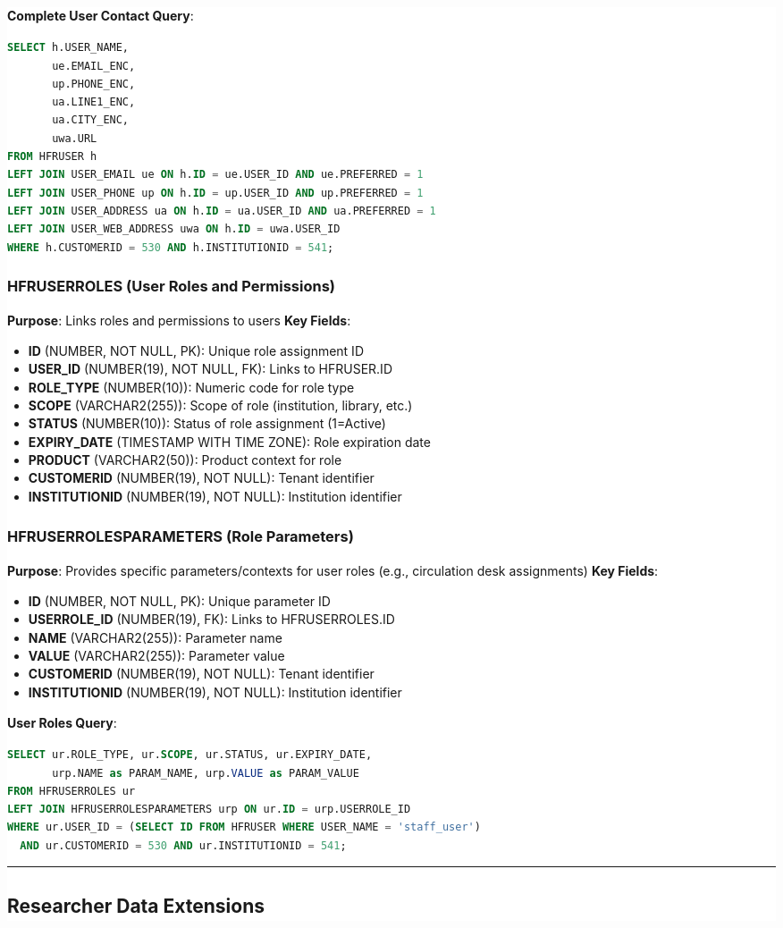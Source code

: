 **Complete User Contact Query**:
```sql
SELECT h.USER_NAME,
       ue.EMAIL_ENC,
       up.PHONE_ENC,
       ua.LINE1_ENC,
       ua.CITY_ENC,
       uwa.URL
FROM HFRUSER h
LEFT JOIN USER_EMAIL ue ON h.ID = ue.USER_ID AND ue.PREFERRED = 1
LEFT JOIN USER_PHONE up ON h.ID = up.USER_ID AND up.PREFERRED = 1  
LEFT JOIN USER_ADDRESS ua ON h.ID = ua.USER_ID AND ua.PREFERRED = 1
LEFT JOIN USER_WEB_ADDRESS uwa ON h.ID = uwa.USER_ID
WHERE h.CUSTOMERID = 530 AND h.INSTITUTIONID = 541;
```

### HFRUSERROLES (User Roles and Permissions)
**Purpose**: Links roles and permissions to users
**Key Fields**:
- **ID** (NUMBER, NOT NULL, PK): Unique role assignment ID
- **USER_ID** (NUMBER(19), NOT NULL, FK): Links to HFRUSER.ID
- **ROLE_TYPE** (NUMBER(10)): Numeric code for role type
- **SCOPE** (VARCHAR2(255)): Scope of role (institution, library, etc.)
- **STATUS** (NUMBER(10)): Status of role assignment (1=Active)
- **EXPIRY_DATE** (TIMESTAMP WITH TIME ZONE): Role expiration date
- **PRODUCT** (VARCHAR2(50)): Product context for role
- **CUSTOMERID** (NUMBER(19), NOT NULL): Tenant identifier
- **INSTITUTIONID** (NUMBER(19), NOT NULL): Institution identifier

### HFRUSERROLESPARAMETERS (Role Parameters)
**Purpose**: Provides specific parameters/contexts for user roles (e.g., circulation desk assignments)
**Key Fields**:
- **ID** (NUMBER, NOT NULL, PK): Unique parameter ID
- **USERROLE_ID** (NUMBER(19), FK): Links to HFRUSERROLES.ID
- **NAME** (VARCHAR2(255)): Parameter name
- **VALUE** (VARCHAR2(255)): Parameter value
- **CUSTOMERID** (NUMBER(19), NOT NULL): Tenant identifier
- **INSTITUTIONID** (NUMBER(19), NOT NULL): Institution identifier

**User Roles Query**:
```sql
SELECT ur.ROLE_TYPE, ur.SCOPE, ur.STATUS, ur.EXPIRY_DATE,
       urp.NAME as PARAM_NAME, urp.VALUE as PARAM_VALUE
FROM HFRUSERROLES ur
LEFT JOIN HFRUSERROLESPARAMETERS urp ON ur.ID = urp.USERROLE_ID
WHERE ur.USER_ID = (SELECT ID FROM HFRUSER WHERE USER_NAME = 'staff_user')
  AND ur.CUSTOMERID = 530 AND ur.INSTITUTIONID = 541;
```

---

## Researcher Data Extensions

